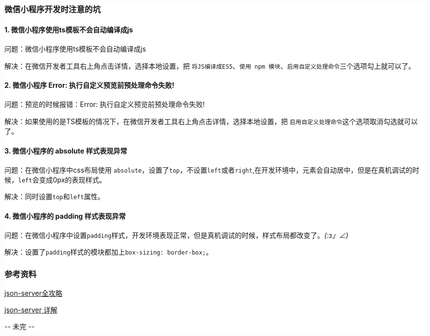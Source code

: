




### 微信小程序开发时注意的坑

#### 1. 微信小程序使用ts模板不会自动编译成js

问题：微信小程序使用ts模板不会自动编译成js

解决：在微信开发者工具右上角点击详情，选择本地设置，把 `将JS编译成ES5`、`使用 npm 模块`、`启用自定义处理命令`三个选项勾上就可以了。


#### 2. 微信小程序 Error: 执行自定义预览前预处理命令失败!

问题：预览的时候报错：Error: 执行自定义预览前预处理命令失败!

解决：如果使用的是TS模板的情况下，在微信开发者工具右上角点击详情，选择本地设置，把 `启用自定义处理命令`这个选项取消勾选就可以了。


#### 3. 微信小程序的 absolute 样式表现异常

问题：在微信小程序中css布局使用 `absolute`，设置了`top`，不设置`left`或者`right`,在开发环境中，元素会自动居中，但是在真机调试的时候，`left`会变成0px的表现样式。

解决：同时设置`top`和`left`属性。


#### 4. 微信小程序的 padding 样式表现异常

问题：在微信小程序中设置`padding`样式，开发环境表现正常，但是真机调试的时候，样式布局都改变了。_(:з」∠)_ 

解决：设置了`padding`样式的模块都加上`box-sizing: border-box;`。



### 参考资料

[json-server全攻略](https://www.jianshu.com/p/9cfc5cdb0aeb)

[json-server 详解](https://www.cnblogs.com/fly_dragon/p/9150732.html)



-- 未完 --
